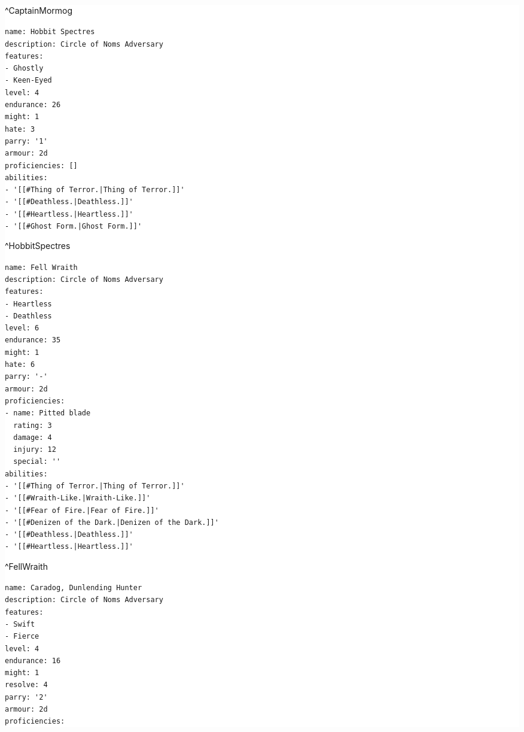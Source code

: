 
^CaptainMormog

```tor2e
name: Hobbit Spectres
description: Circle of Noms Adversary
features:
- Ghostly
- Keen-Eyed
level: 4
endurance: 26
might: 1
hate: 3
parry: '1'
armour: 2d
proficiencies: []
abilities:
- '[[#Thing of Terror.|Thing of Terror.]]'
- '[[#Deathless.|Deathless.]]'
- '[[#Heartless.|Heartless.]]'
- '[[#Ghost Form.|Ghost Form.]]'
```

^HobbitSpectres

```tor2e
name: Fell Wraith
description: Circle of Noms Adversary
features:
- Heartless
- Deathless
level: 6
endurance: 35
might: 1
hate: 6
parry: '-'
armour: 2d
proficiencies:
- name: Pitted blade
  rating: 3
  damage: 4
  injury: 12
  special: ''
abilities:
- '[[#Thing of Terror.|Thing of Terror.]]'
- '[[#Wraith-Like.|Wraith-Like.]]'
- '[[#Fear of Fire.|Fear of Fire.]]'
- '[[#Denizen of the Dark.|Denizen of the Dark.]]'
- '[[#Deathless.|Deathless.]]'
- '[[#Heartless.|Heartless.]]'
```

^FellWraith

```tor2e
name: Caradog, Dunlending Hunter
description: Circle of Noms Adversary
features:
- Swift
- Fierce
level: 4
endurance: 16
might: 1
resolve: 4
parry: '2'
armour: 2d
proficiencies:
```